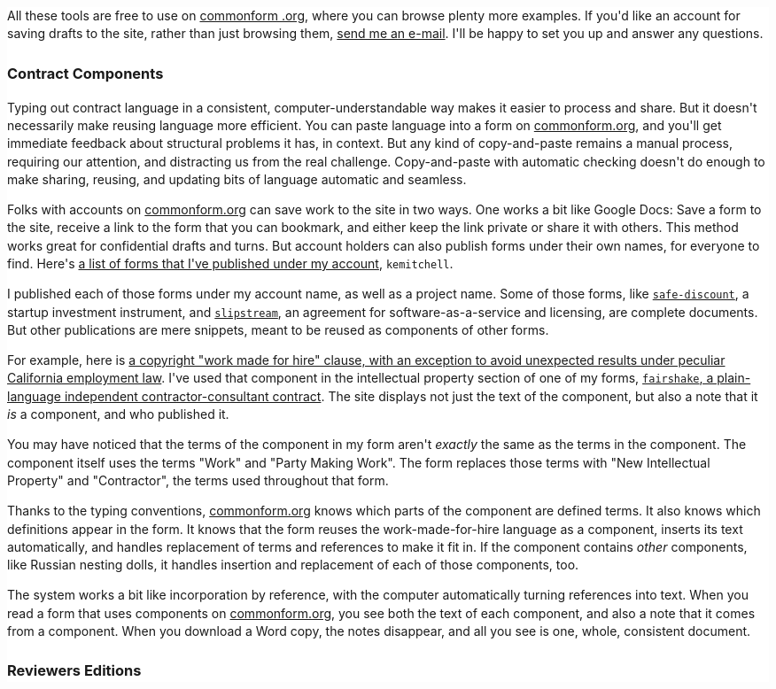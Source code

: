 All these tools are free to use on [commonform .org](https://commonform.org), where you can browse plenty more examples.  If you'd like an account for saving drafts to the site, rather than just browsing them, [send me an e-mail](mailto:kyle@kemitchell.com).  I'll be happy to set you up and answer any questions.

### Contract Components

Typing out contract language in a consistent, computer-understandable way makes it easier to process and share.  But it doesn't necessarily make reusing language more efficient.  You can paste language into a form on [commonform.org](https://commonform.org), and you'll get immediate feedback about structural problems it has, in context.  But any kind of copy-and-paste remains a manual process, requiring our attention, and distracting us from the real challenge.  Copy-and-paste with automatic checking doesn't do enough to make sharing, reusing, and updating bits of language automatic and seamless.

Folks with accounts on [commonform.org](https://commonform.org) can save work to the site in two ways.  One works a bit like Google Docs: Save a form to the site, receive a link to the form that you can bookmark, and either keep the link private or share it with others.  This method works great for confidential drafts and turns.  But account holders can also publish forms under their own names, for everyone to find.  Here's [a list of forms that I've published under my account](https://commonform.org/kemitchell), `kemitchell`.

I published each of those forms under my account name, as well as a project name.  Some of those forms, like [`safe-discount`](https://commonform.org/kemitchell/safe-discount), a startup investment instrument, and [`slipstream`](https://commonform.org/kemitchell/slipstream), an agreement for software-as-a-service and licensing, are complete documents.  But other publications are mere snippets, meant to be reused as components of other forms.

For example, here is [a copyright "work made for hire" clause, with an exception to avoid unexpected results under peculiar California employment law](https://commonform.org/kemitchell/work-made-for-hire-unless-employment/1e1c).  I've used that component in the intellectual property section of one of my forms, [`fairshake`, a plain-language independent contractor-consultant contract](https://commonform.org/kemitchell/fairshake/1e1u2d#heading:Intellectual%20Property).  The site displays not just the text of the component, but also a note that it _is_ a component, and who published it.

You may have noticed that the terms of the component in my form aren't _exactly_ the same as the terms in the component.  The component itself uses the terms "Work" and "Party Making Work".  The form replaces those terms with "New Intellectual Property" and "Contractor", the terms used throughout that form.

Thanks to the typing conventions, [commonform.org](https://commonform.org) knows which parts of the component are defined terms.  It also knows which definitions appear in the form.  It knows that the form reuses the work-made-for-hire language as a component, inserts its text automatically, and handles replacement of terms and references to make it fit in.  If the component contains _other_ components, like Russian nesting dolls, it handles insertion and replacement of each of those components, too.

The system works a bit like incorporation by reference, with the computer automatically turning references into text.  When you read a form that uses components on [commonform.org](https://commonform.org), you see both the text of each component, and also a note that it comes from a component.  When you download a Word copy, the notes disappear, and all you see is one, whole, consistent document.

### Reviewers Editions
